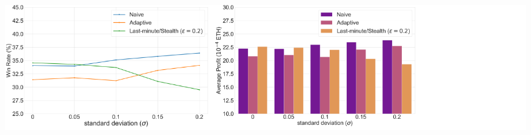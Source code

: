 <img src="https://raw.githubusercontent.com/M1kuW1ll/MEV-Boost-Auction-Simulations/main/Fig/std_winrate_last_eps02.png" alt="std_winrate_last_eps02" style="zoom:33%;" />

<img src="https://raw.githubusercontent.com/M1kuW1ll/MEV-Boost-Auction-Simulations/main/Fig/std_profit1_last_eps02.png" alt="std_profit_last_eps02" style="zoom:33%;" />

